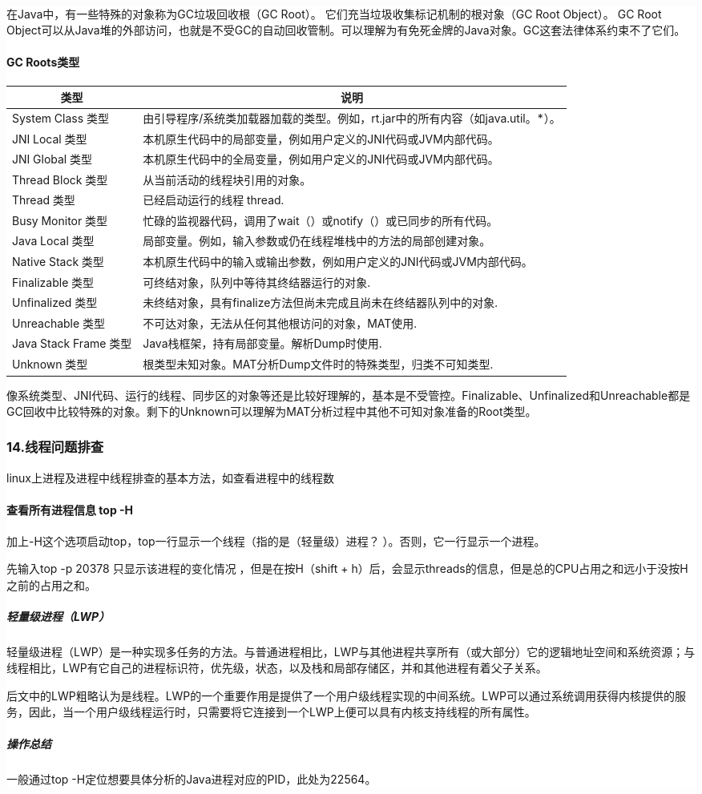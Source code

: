 在Java中，有一些特殊的对象称为GC垃圾回收根（GC Root）。 它们充当垃圾收集标记机制的根对象（GC Root Object）。
GC Root Object可以从Java堆的外部访问，也就是不受GC的自动回收管制。可以理解为有免死金牌的Java对象。GC这套法律体系约束不了它们。

#### GC Roots类型

|类型|	说明|
|---|---|
|System Class 类型|	由引导程序/系统类加载器加载的类型。例如，rt.jar中的所有内容（如java.util。*）。|
|JNI Local 类型	|本机原生代码中的局部变量，例如用户定义的JNI代码或JVM内部代码。|
|JNI Global 类型|	本机原生代码中的全局变量，例如用户定义的JNI代码或JVM内部代码。|
|Thread Block 类型|	从当前活动的线程块引用的对象。|
|Thread 类型|	已经启动运行的线程 thread.|
|Busy Monitor 类型|	忙碌的监视器代码，调用了wait（）或notify（）或已同步的所有代码。|
|Java Local 类型|	局部变量。例如，输入参数或仍在线程堆栈中的方法的局部创建对象。|
|Native Stack 类型|	本机原生代码中的输入或输出参数，例如用户定义的JNI代码或JVM内部代码。|
|Finalizable 类型	|可终结对象，队列中等待其终结器运行的对象.|
|Unfinalized 类型	|未终结对象，具有finalize方法但尚未完成且尚未在终结器队列中的对象.|
|Unreachable 类型	|不可达对象，无法从任何其他根访问的对象，MAT使用.|
|Java Stack Frame 类型|	Java栈框架，持有局部变量。解析Dump时使用.|
|Unknown 类型|	根类型未知对象。MAT分析Dump文件时的特殊类型，归类不可知类型.|

像系统类型、JNI代码、运行的线程、同步区的对象等还是比较好理解的，基本是不受管控。Finalizable、Unfinalized和Unreachable都是GC回收中比较特殊的对象。剩下的Unknown可以理解为MAT分析过程中其他不可知对象准备的Root类型。

### 14.线程问题排查

linux上进程及进程中线程排查的基本方法，如查看进程中的线程数

#### 查看所有进程信息 top -H  

加上-H这个选项启动top，top一行显示一个线程（指的是（轻量级）进程？ ）。否则，它一行显示一个进程。

先输入top -p 20378  只显示该进程的变化情况 ，但是在按H（shift + h）后，会显示threads的信息，但是总的CPU占用之和远小于没按H之前的占用之和。

##### 轻量级进程（LWP）

轻量级进程（LWP）是一种实现多任务的方法。与普通进程相比，LWP与其他进程共享所有（或大部分）它的逻辑地址空间和系统资源；与线程相比，LWP有它自己的进程标识符，优先级，状态，以及栈和局部存储区，并和其他进程有着父子关系。

后文中的LWP粗略认为是线程。LWP的一个重要作用是提供了一个用户级线程实现的中间系统。LWP可以通过系统调用获得内核提供的服务，因此，当一个用户级线程运行时，只需要将它连接到一个LWP上便可以具有内核支持线程的所有属性。

##### 操作总结

一般通过top -H定位想要具体分析的Java进程对应的PID，此处为22564。
